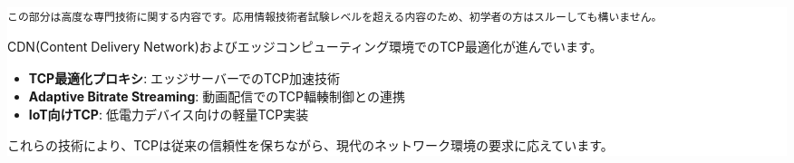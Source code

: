 ```{note}
この部分は高度な専門技術に関する内容です。応用情報技術者試験レベルを超える内容のため、初学者の方はスルーしても構いません。
```

CDN(Content Delivery Network)およびエッジコンピューティング環境でのTCP最適化が進んでいます。

- **TCP最適化プロキシ**: エッジサーバーでのTCP加速技術
- **Adaptive Bitrate Streaming**: 動画配信でのTCP輻輳制御との連携
- **IoT向けTCP**: 低電力デバイス向けの軽量TCP実装

これらの技術により、TCPは従来の信頼性を保ちながら、現代のネットワーク環境の要求に応えています。

